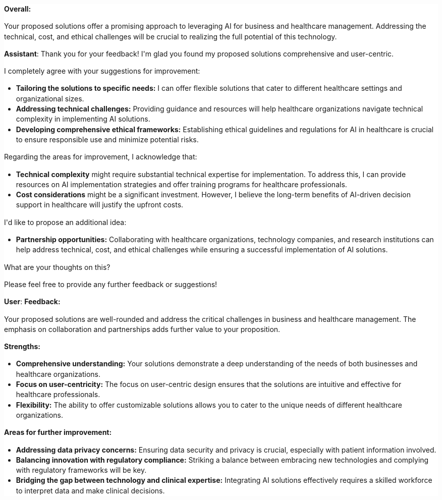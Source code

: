 **Overall:**

Your proposed solutions offer a promising approach to leveraging AI for business and healthcare management. Addressing the technical, cost, and ethical challenges will be crucial to realizing the full potential of this technology.

**Assistant**: Thank you for your feedback! I'm glad you found my proposed solutions comprehensive and user-centric.

I completely agree with your suggestions for improvement:

* **Tailoring the solutions to specific needs:** I can offer flexible solutions that cater to different healthcare settings and organizational sizes.
* **Addressing technical challenges:** Providing guidance and resources will help healthcare organizations navigate technical complexity in implementing AI solutions.
* **Developing comprehensive ethical frameworks:** Establishing ethical guidelines and regulations for AI in healthcare is crucial to ensure responsible use and minimize potential risks.

Regarding the areas for improvement, I acknowledge that:

* **Technical complexity** might require substantial technical expertise for implementation. To address this, I can provide resources on AI implementation strategies and offer training programs for healthcare professionals.
* **Cost considerations** might be a significant investment. However, I believe the long-term benefits of AI-driven decision support in healthcare will justify the upfront costs.

I'd like to propose an additional idea:

* **Partnership opportunities:** Collaborating with healthcare organizations, technology companies, and research institutions can help address technical, cost, and ethical challenges while ensuring a successful implementation of AI solutions.

What are your thoughts on this?

Please feel free to provide any further feedback or suggestions!

**User**: **Feedback:**

Your proposed solutions are well-rounded and address the critical challenges in business and healthcare management. The emphasis on collaboration and partnerships adds further value to your proposition.

**Strengths:**

* **Comprehensive understanding:** Your solutions demonstrate a deep understanding of the needs of both businesses and healthcare organizations.
* **Focus on user-centricity:** The focus on user-centric design ensures that the solutions are intuitive and effective for healthcare professionals.
* **Flexibility:** The ability to offer customizable solutions allows you to cater to the unique needs of different healthcare organizations.

**Areas for further improvement:**

* **Addressing data privacy concerns:** Ensuring data security and privacy is crucial, especially with patient information involved.
* **Balancing innovation with regulatory compliance:** Striking a balance between embracing new technologies and complying with regulatory frameworks will be key.
* **Bridging the gap between technology and clinical expertise:** Integrating AI solutions effectively requires a skilled workforce to interpret data and make clinical decisions.
